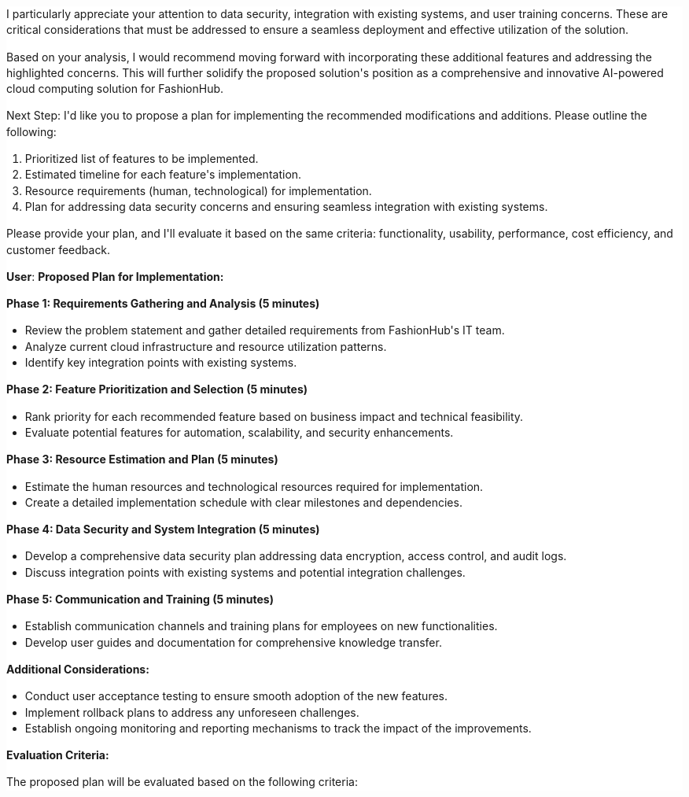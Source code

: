 I particularly appreciate your attention to data security, integration with existing systems, and user training concerns. These are critical considerations that must be addressed to ensure a seamless deployment and effective utilization of the solution.

Based on your analysis, I would recommend moving forward with incorporating these additional features and addressing the highlighted concerns. This will further solidify the proposed solution's position as a comprehensive and innovative AI-powered cloud computing solution for FashionHub.

Next Step:
I'd like you to propose a plan for implementing the recommended modifications and additions. Please outline the following:

1. Prioritized list of features to be implemented.
2. Estimated timeline for each feature's implementation.
3. Resource requirements (human, technological) for implementation.
4. Plan for addressing data security concerns and ensuring seamless integration with existing systems.

Please provide your plan, and I'll evaluate it based on the same criteria: functionality, usability, performance, cost efficiency, and customer feedback.

**User**: **Proposed Plan for Implementation:**

**Phase 1: Requirements Gathering and Analysis (5 minutes)**

* Review the problem statement and gather detailed requirements from FashionHub's IT team.
* Analyze current cloud infrastructure and resource utilization patterns.
* Identify key integration points with existing systems.

**Phase 2: Feature Prioritization and Selection (5 minutes)**

* Rank priority for each recommended feature based on business impact and technical feasibility.
* Evaluate potential features for automation, scalability, and security enhancements.

**Phase 3: Resource Estimation and Plan (5 minutes)**

* Estimate the human resources and technological resources required for implementation.
* Create a detailed implementation schedule with clear milestones and dependencies.

**Phase 4: Data Security and System Integration (5 minutes)**

* Develop a comprehensive data security plan addressing data encryption, access control, and audit logs.
* Discuss integration points with existing systems and potential integration challenges.

**Phase 5: Communication and Training (5 minutes)**

* Establish communication channels and training plans for employees on new functionalities.
* Develop user guides and documentation for comprehensive knowledge transfer.

**Additional Considerations:**

* Conduct user acceptance testing to ensure smooth adoption of the new features.
* Implement rollback plans to address any unforeseen challenges.
* Establish ongoing monitoring and reporting mechanisms to track the impact of the improvements.

**Evaluation Criteria:**

The proposed plan will be evaluated based on the following criteria:
